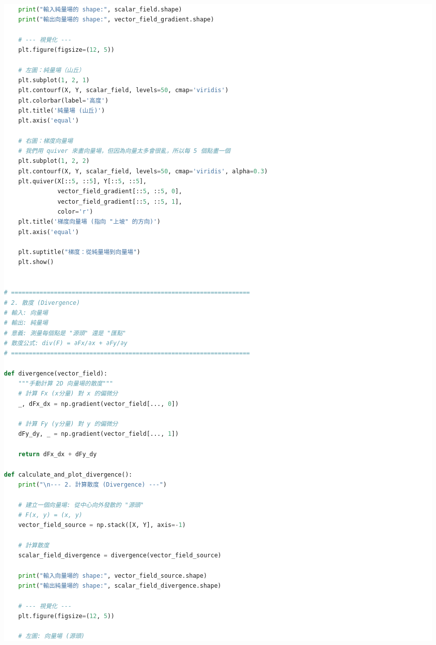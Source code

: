 ```python
    print("輸入純量場的 shape:", scalar_field.shape)
    print("輸出向量場的 shape:", vector_field_gradient.shape)

    # --- 視覺化 ---
    plt.figure(figsize=(12, 5))
    
    # 左圖：純量場（山丘）
    plt.subplot(1, 2, 1)
    plt.contourf(X, Y, scalar_field, levels=50, cmap='viridis')
    plt.colorbar(label='高度')
    plt.title('純量場 (山丘)')
    plt.axis('equal')

    # 右圖：梯度向量場
    # 我們用 quiver 來畫向量場，但因為向量太多會很亂，所以每 5 個點畫一個
    plt.subplot(1, 2, 2)
    plt.contourf(X, Y, scalar_field, levels=50, cmap='viridis', alpha=0.3)
    plt.quiver(X[::5, ::5], Y[::5, ::5], 
               vector_field_gradient[::5, ::5, 0], 
               vector_field_gradient[::5, ::5, 1],
               color='r')
    plt.title('梯度向量場 (指向 "上坡" 的方向)')
    plt.axis('equal')
    
    plt.suptitle("梯度：從純量場到向量場")
    plt.show()


# ===================================================================
# 2. 散度 (Divergence)
# 輸入: 向量場
# 輸出: 純量場
# 意義: 測量每個點是 "源頭" 還是 "匯點"
# 散度公式: div(F) = ∂Fx/∂x + ∂Fy/∂y
# ===================================================================

def divergence(vector_field):
    """手動計算 2D 向量場的散度"""
    # 計算 Fx (x分量) 對 x 的偏微分
    _, dFx_dx = np.gradient(vector_field[..., 0])
    
    # 計算 Fy (y分量) 對 y 的偏微分
    dFy_dy, _ = np.gradient(vector_field[..., 1])
    
    return dFx_dx + dFy_dy

def calculate_and_plot_divergence():
    print("\n--- 2. 計算散度 (Divergence) ---")

    # 建立一個向量場: 從中心向外發散的 "源頭"
    # F(x, y) = (x, y)
    vector_field_source = np.stack([X, Y], axis=-1)
    
    # 計算散度
    scalar_field_divergence = divergence(vector_field_source)
    
    print("輸入向量場的 shape:", vector_field_source.shape)
    print("輸出純量場的 shape:", scalar_field_divergence.shape)
    
    # --- 視覺化 ---
    plt.figure(figsize=(12, 5))
    
    # 左圖: 向量場 (源頭)
```